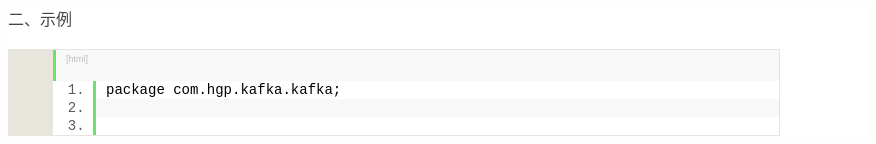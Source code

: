 <span style="margin:0px; padding:0px; font-family:Helvetica,Tahoma,Arial,sans-serif; font-size:14px; line-height:25.2px"><span style='margin:0px; padding:0px; font-family:Monaco,"DejaVu Sans Mono","Bitstream Vera Sans Mono",Consolas,"Courier New",monospace; line-height:18px; background-color:rgb(250,250,250)'><span style="margin:0px; padding:0px; font-family:Helvetica,Tahoma,Arial,sans-serif; line-height:25.2px"><span style='margin:0px; padding:0px; font-family:Monaco,"DejaVu Sans Mono","Bitstream Vera Sans Mono",Consolas,"Courier New",monospace; line-height:18px'><span style="margin:0px; padding:0px; font-family:Helvetica,Tahoma,Arial,sans-serif; line-height:25.2px"><span style='margin:0px; padding:0px; font-family:Monaco,"DejaVu Sans Mono","Bitstream Vera Sans Mono",Consolas,"Courier New",monospace; line-height:18px'><span style="margin:0px; padding:0px; font-family:Helvetica,Tahoma,Arial,sans-serif; line-height:25.2px"><span style='margin:0px; padding:0px; font-family:Monaco,"DejaVu Sans Mono","Bitstream Vera Sans Mono",Consolas,"Courier New",monospace; line-height:18px'></span></span></span></span></span></span></span></span></p>
<p style='margin-top:0px; margin-bottom:0px; padding-top:0px; padding-bottom:0px; word-wrap:break-word; word-break:normal; color:rgb(69,69,69); font-family:"PingFang SC","Microsoft YaHei",SimHei,Arial,SimSun; font-size:16px'>
二、示例</p>
<p style='margin-top:0px; margin-bottom:0px; padding-top:0px; padding-bottom:0px; word-wrap:break-word; word-break:normal; color:rgb(69,69,69); font-family:"PingFang SC","Microsoft YaHei",SimHei,Arial,SimSun; font-size:16px'>
</p>
<div class="dp-highlighter bg_html" style='padding:1px 0px 0px; position:relative; overflow-y:hidden; overflow-x:auto; font-family:Consolas,"Courier New",Courier,mono,serif; background-color:rgb(231,229,220); width:772.188px; color:rgb(69,69,69); margin:18px 0px!important'>
<div class="bar" style="margin:0px; padding:0px 0px 0px 45px">
<div class="tools" style="margin:0px; padding:3px 8px 10px 10px; font-size:9px; line-height:normal; font-family:Verdana,Geneva,Arial,Helvetica,sans-serif; color:silver; background-color:rgb(248,248,248); border-left:3px solid rgb(108,226,108); border-right:1px solid rgb(231,229,220)">
<span style="">[html]</span> <a target="_blank" href="http://blog.csdn.net/huguoping830623/article/details/48544645#" rel="nofollow" class="ViewSource" title="view plain" style="background-color:inherit; color:rgb(160,160,160); text-decoration:none; margin:0px 10px 0px 0px; padding:1px; outline:0px; border:none; font-size:9px; display:inline-block; width:16px; height:16px; text-indent:-2000px">view
 plain</a><span class="tracking-ad" style="margin:0px; padding:0px"> <a target="_blank" href="http://blog.csdn.net/huguoping830623/article/details/48544645#" rel="nofollow" class="CopyToClipboard" title="copy" style="background-color:inherit; color:rgb(160,160,160); text-decoration:none; margin:0px 10px 0px 0px; padding:1px; outline:0px; border:none; font-size:9px; display:inline-block; width:16px; height:16px; text-indent:-2000px">copy</a></span>
<div style="margin:0px; padding:0px; position:absolute; left:258px; top:327px; width:16px; height:16px; z-index:99">
</div>
<span class="tracking-ad" style="margin:0px; padding:0px"></span></div>
</div>
<ol start="1" class="dp-xml" style="padding:0px; list-style-position:initial; border-top:none; border-right:1px solid rgb(231,229,220); border-bottom:none; border-left:none; background-color:rgb(255,255,255); color:rgb(92,92,92); margin:0px 0px 1px 45px!important">
<li class="alt" style="margin-left:40px; list-style:decimal; border-top:none; border-right:none; border-bottom:none; border-left:3px solid rgb(108,226,108); color:inherit; line-height:18px; margin-top:0px!important; margin-right:0px!important; margin-bottom:0px!important; padding:0px 3px 0px 10px!important">
<span style="margin:0px; padding:0px; border:none; color:rgb(0,0,0); background-color:inherit"><span style="margin:0px; padding:0px; border:none; background-color:inherit">package com.hgp.kafka.kafka;  </span></span></li><li style="margin-left:40px; list-style:decimal; border-top:none; border-right:none; border-bottom:none; border-left:3px solid rgb(108,226,108); background-color:rgb(248,248,248); line-height:18px; margin-top:0px!important; margin-right:0px!important; margin-bottom:0px!important; padding:0px 3px 0px 10px!important">
<span style="margin:0px; padding:0px; border:none; color:rgb(0,0,0); background-color:inherit">  </span></li><li class="alt" style="margin-left:40px; list-style:decimal; border-top:none; border-right:none; border-bottom:none; border-left:3px solid rgb(108,226,108); color:inherit; line-height:18px; margin-top:0px!important; margin-right:0px!important; margin-bottom:0px!important; padding:0px 3px 0px 10px!important">